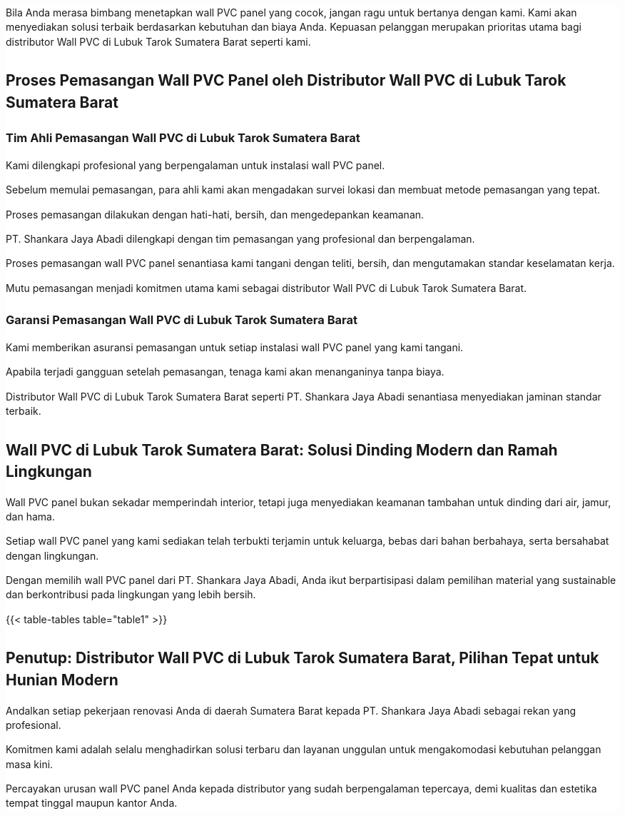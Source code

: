 Bila Anda merasa bimbang menetapkan wall PVC panel yang cocok, jangan ragu untuk bertanya dengan kami. Kami akan menyediakan solusi terbaik berdasarkan kebutuhan dan biaya Anda. Kepuasan pelanggan merupakan prioritas utama bagi distributor Wall PVC di Lubuk Tarok Sumatera Barat seperti kami.

## Proses Pemasangan Wall PVC Panel oleh Distributor Wall PVC di Lubuk Tarok Sumatera Barat

### Tim Ahli Pemasangan Wall PVC di Lubuk Tarok Sumatera Barat

Kami dilengkapi profesional yang berpengalaman untuk instalasi wall PVC panel.

Sebelum memulai pemasangan, para ahli kami akan mengadakan survei lokasi dan membuat metode pemasangan yang tepat.

Proses pemasangan dilakukan dengan hati-hati, bersih, dan mengedepankan keamanan.

PT. Shankara Jaya Abadi dilengkapi dengan tim pemasangan yang profesional dan berpengalaman.

Proses pemasangan wall PVC panel senantiasa kami tangani dengan teliti, bersih, dan mengutamakan standar keselamatan kerja.

Mutu pemasangan menjadi komitmen utama kami sebagai distributor Wall PVC di Lubuk Tarok Sumatera Barat.

### Garansi Pemasangan Wall PVC di Lubuk Tarok Sumatera Barat

Kami memberikan asuransi pemasangan untuk setiap instalasi wall PVC panel yang kami tangani.

Apabila terjadi gangguan setelah pemasangan, tenaga kami akan menanganinya tanpa biaya.

Distributor Wall PVC di Lubuk Tarok Sumatera Barat seperti PT. Shankara Jaya Abadi senantiasa menyediakan jaminan standar terbaik.

## Wall PVC di Lubuk Tarok Sumatera Barat: Solusi Dinding Modern dan Ramah Lingkungan

Wall PVC panel bukan sekadar memperindah interior, tetapi juga menyediakan keamanan tambahan untuk dinding dari air, jamur, dan hama.

Setiap wall PVC panel yang kami sediakan telah terbukti terjamin untuk keluarga, bebas dari bahan berbahaya, serta bersahabat dengan lingkungan.

Dengan memilih wall PVC panel dari PT. Shankara Jaya Abadi, Anda ikut berpartisipasi dalam pemilihan material yang sustainable dan berkontribusi pada lingkungan yang lebih bersih.

{{< table-tables table="table1" >}}

## Penutup: Distributor Wall PVC di Lubuk Tarok Sumatera Barat, Pilihan Tepat untuk Hunian Modern

Andalkan setiap pekerjaan renovasi Anda di daerah Sumatera Barat kepada PT. Shankara Jaya Abadi sebagai rekan yang profesional.

Komitmen kami adalah selalu menghadirkan solusi terbaru dan layanan unggulan untuk mengakomodasi kebutuhan pelanggan masa kini.

Percayakan urusan wall PVC panel Anda kepada distributor yang sudah berpengalaman tepercaya, demi kualitas dan estetika tempat tinggal maupun kantor Anda.